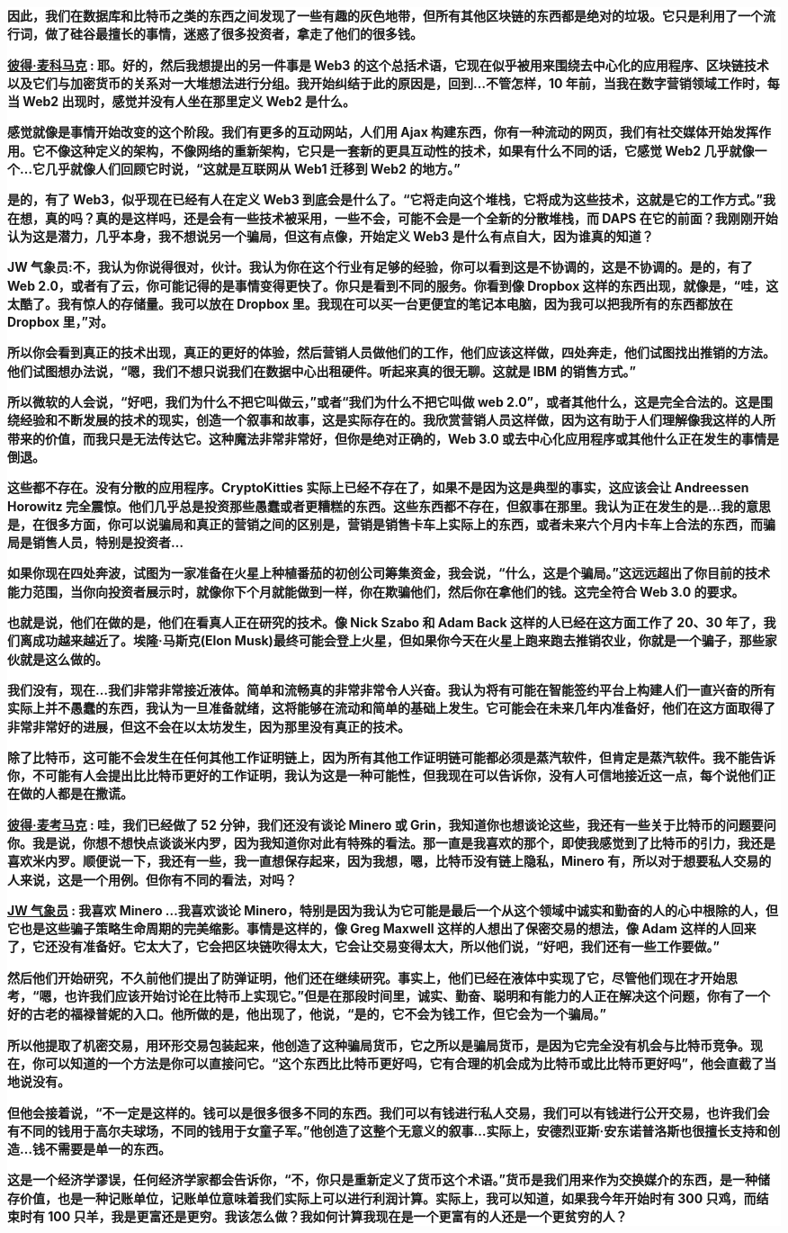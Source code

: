 **因此，我们在数据库和比特币之类的东西之间发现了一些有趣的灰色地带，但所有其他区块链的东西都是绝对的垃圾。它只是利用了一个流行词，做了硅谷最擅长的事情，迷惑了很多投资者，拿走了他们的很多钱。**

**[**彼得·麦科马克**](https://twitter.com/PeterMcCormack) **:** 耶。好的，然后我想提出的另一件事是 Web3 的这个总括术语，它现在似乎被用来围绕去中心化的应用程序、区块链技术以及它们与加密货币的关系对一大堆想法进行分组。我开始纠结于此的原因是，回到…不管怎样，10 年前，当我在数字营销领域工作时，每当 Web2 出现时，感觉并没有人坐在那里定义 Web2 是什么。**

**感觉就像是事情开始改变的这个阶段。我们有更多的互动网站，人们用 Ajax 构建东西，你有一种流动的网页，我们有社交媒体开始发挥作用。它不像这种定义的架构，不像网络的重新架构，它只是一套新的更具互动性的技术，如果有什么不同的话，它感觉 Web2 几乎就像一个…它几乎就像人们回顾它时说，“这就是互联网从 Web1 迁移到 Web2 的地方。”**

**是的，有了 Web3，似乎现在已经有人在定义 Web3 到底会是什么了。“它将走向这个堆栈，它将成为这些技术，这就是它的工作方式。”我在想，真的吗？真的是这样吗，还是会有一些技术被采用，一些不会，可能不会是一个全新的分散堆栈，而 DAPS 在它的前面？我刚刚开始认为这是潜力，几乎本身，我不想说另一个骗局，但这有点像，开始定义 Web3 是什么有点自大，因为谁真的知道？**

**JW 气象员:不，我认为你说得很对，伙计。我认为你在这个行业有足够的经验，你可以看到这是不协调的，这是不协调的。是的，有了 Web 2.0，或者有了云，你可能记得的是事情变得更快了。你只是看到不同的服务。你看到像 Dropbox 这样的东西出现，就像是，“哇，这太酷了。我有惊人的存储量。我可以放在 Dropbox 里。我现在可以买一台更便宜的笔记本电脑，因为我可以把我所有的东西都放在 Dropbox 里，”对。**

**所以你会看到真正的技术出现，真正的更好的体验，然后营销人员做他们的工作，他们应该这样做，四处奔走，他们试图找出推销的方法。他们试图想办法说，“嗯，我们不想只说我们在数据中心出租硬件。听起来真的很无聊。这就是 IBM 的销售方式。”**

**所以微软的人会说，“好吧，我们为什么不把它叫做云，”或者“我们为什么不把它叫做 web 2.0”，或者其他什么，这是完全合法的。这是围绕经验和不断发展的技术的现实，创造一个叙事和故事，这是实际存在的。我欣赏营销人员这样做，因为这有助于人们理解像我这样的人所带来的价值，而我只是无法传达它。这种魔法非常非常好，但你是绝对正确的，Web 3.0 或去中心化应用程序或其他什么正在发生的事情是倒退。**

**这些都不存在。没有分散的应用程序。CryptoKitties 实际上已经不存在了，如果不是因为这是典型的事实，这应该会让 Andreessen Horowitz 完全震惊。他们几乎总是投资那些愚蠢或者更糟糕的东西。这些东西都不存在，但叙事在那里。我认为正在发生的是…我的意思是，在很多方面，你可以说骗局和真正的营销之间的区别是，营销是销售卡车上实际上的东西，或者未来六个月内卡车上合法的东西，而骗局是销售人员，特别是投资者…**

**如果你现在四处奔波，试图为一家准备在火星上种植番茄的初创公司筹集资金，我会说，“什么，这是个骗局。”这远远超出了你目前的技术能力范围，当你向投资者展示时，就像你下个月就能做到一样，你在欺骗他们，然后你在拿他们的钱。这完全符合 Web 3.0 的要求。**

**也就是说，他们在做的是，他们在看真人正在研究的技术。像 Nick Szabo 和 Adam Back 这样的人已经在这方面工作了 20、30 年了，我们离成功越来越近了。埃隆·马斯克(Elon Musk)最终可能会登上火星，但如果你今天在火星上跑来跑去推销农业，你就是一个骗子，那些家伙就是这么做的。**

**我们没有，现在…我们非常非常接近液体。简单和流畅真的非常非常令人兴奋。我认为将有可能在智能签约平台上构建人们一直兴奋的所有实际上并不愚蠢的东西，我认为一旦准备就绪，这将能够在流动和简单的基础上发生。它可能会在未来几年内准备好，他们在这方面取得了非常非常好的进展，但这不会在以太坊发生，因为那里没有真正的技术。**

**除了比特币，这可能不会发生在任何其他工作证明链上，因为所有其他工作证明链可能都必须是蒸汽软件，但肯定是蒸汽软件。我不能告诉你，不可能有人会提出比比特币更好的工作证明，我认为这是一种可能性，但我现在可以告诉你，没有人可信地接近这一点，每个说他们正在做的人都是在撒谎。**

**[**彼得·麦考马克**](https://twitter.com/PeterMcCormack) **:** 哇，我们已经做了 52 分钟，我们还没有谈论 Minero 或 Grin，我知道你也想谈论这些，我还有一些关于比特币的问题要问你。我是说，你想不想快点谈谈米内罗，因为我知道你对此有特殊的看法。那一直是我喜欢的那个，即使我感觉到了比特币的引力，我还是喜欢米内罗。顺便说一下，我还有一些，我一直想保存起来，因为我想，嗯，比特币没有链上隐私，Minero 有，所以对于想要私人交易的人来说，这是一个用例。但你有不同的看法，对吗？**

**[**JW 气象员**](https://twitter.com/JWWeatherman_) **:** 我喜欢 Minero …我喜欢谈论 Minero，特别是因为我认为它可能是最后一个从这个领域中诚实和勤奋的人的心中根除的人，但它也是这些骗子策略生命周期的完美缩影。事情是这样的，像 Greg Maxwell 这样的人想出了保密交易的想法，像 Adam 这样的人回来了，它还没有准备好。它太大了，它会把区块链吹得太大，它会让交易变得太大，所以他们说，“好吧，我们还有一些工作要做。”**

**然后他们开始研究，不久前他们提出了防弹证明，他们还在继续研究。事实上，他们已经在液体中实现了它，尽管他们现在才开始思考，“嗯，也许我们应该开始讨论在比特币上实现它。”但是在那段时间里，诚实、勤奋、聪明和有能力的人正在解决这个问题，你有了一个好的古老的福禄普妮的入口。他所做的是，他出现了，他说，“是的，它不会为钱工作，但它会为一个骗局。”**

**所以他提取了机密交易，用环形交易包装起来，他创造了这种骗局货币，它之所以是骗局货币，是因为它完全没有机会与比特币竞争。现在，你可以知道的一个方法是你可以直接问它。“这个东西比比特币更好吗，它有合理的机会成为比特币或比比特币更好吗”，他会直截了当地说没有。**

**但他会接着说，“不一定是这样的。钱可以是很多很多不同的东西。我们可以有钱进行私人交易，我们可以有钱进行公开交易，也许我们会有不同的钱用于高尔夫球场，不同的钱用于女童子军。”他创造了这整个无意义的叙事…实际上，安德烈亚斯·安东诺普洛斯也很擅长支持和创造…钱不需要是单一的东西。**

**这是一个经济学谬误，任何经济学家都会告诉你，“不，你只是重新定义了货币这个术语。”货币是我们用来作为交换媒介的东西，是一种储存价值，也是一种记账单位，记账单位意味着我们实际上可以进行利润计算。实际上，我可以知道，如果我今年开始时有 300 只鸡，而结束时有 100 只羊，我是更富还是更穷。我该怎么做？我如何计算我现在是一个更富有的人还是一个更贫穷的人？**
